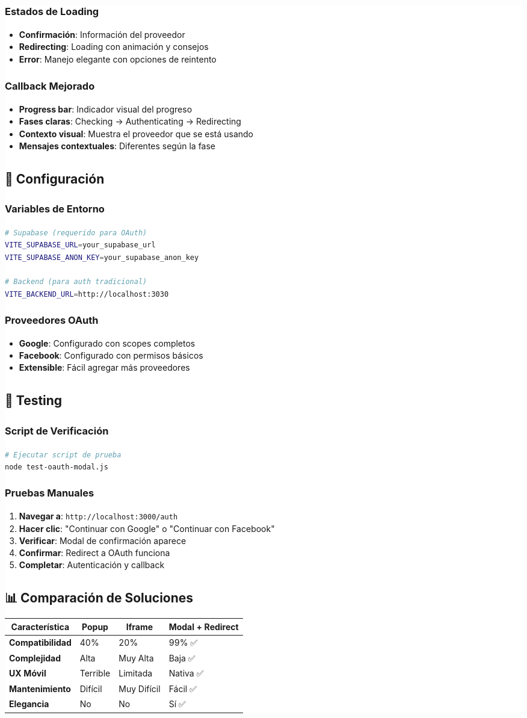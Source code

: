 ### Estados de Loading
- **Confirmación**: Información del proveedor
- **Redirecting**: Loading con animación y consejos
- **Error**: Manejo elegante con opciones de reintento

### Callback Mejorado
- **Progress bar**: Indicador visual del progreso
- **Fases claras**: Checking → Authenticating → Redirecting
- **Contexto visual**: Muestra el proveedor que se está usando
- **Mensajes contextuales**: Diferentes según la fase

## 🔧 Configuración

### Variables de Entorno
```bash
# Supabase (requerido para OAuth)
VITE_SUPABASE_URL=your_supabase_url
VITE_SUPABASE_ANON_KEY=your_supabase_anon_key

# Backend (para auth tradicional)
VITE_BACKEND_URL=http://localhost:3030
```

### Proveedores OAuth
- **Google**: Configurado con scopes completos
- **Facebook**: Configurado con permisos básicos
- **Extensible**: Fácil agregar más proveedores

## 🧪 Testing

### Script de Verificación
```bash
# Ejecutar script de prueba
node test-oauth-modal.js
```

### Pruebas Manuales
1. **Navegar a**: `http://localhost:3000/auth`
2. **Hacer clic**: "Continuar con Google" o "Continuar con Facebook"
3. **Verificar**: Modal de confirmación aparece
4. **Confirmar**: Redirect a OAuth funciona
5. **Completar**: Autenticación y callback

## 📊 Comparación de Soluciones

| Característica | Popup | Iframe | Modal + Redirect |
|----------------|-------|--------|------------------|
| **Compatibilidad** | 40% | 20% | 99% ✅ |
| **Complejidad** | Alta | Muy Alta | Baja ✅ |
| **UX Móvil** | Terrible | Limitada | Nativa ✅ |
| **Mantenimiento** | Difícil | Muy Difícil | Fácil ✅ |
| **Elegancia** | No | No | Sí ✅ |
